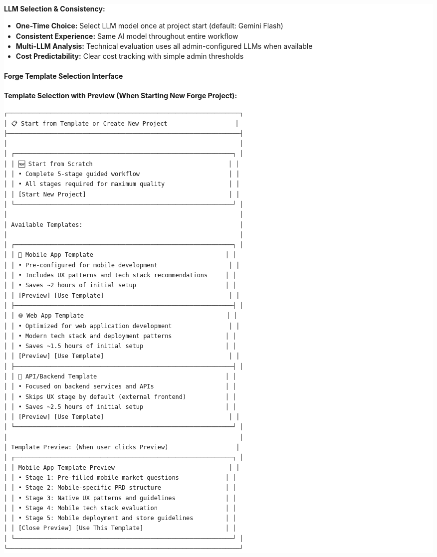 **LLM Selection & Consistency:**
- **One-Time Choice:** Select LLM model once at project start (default: Gemini Flash)
- **Consistent Experience:** Same AI model throughout entire workflow
- **Multi-LLM Analysis:** Technical evaluation uses all admin-configured LLMs when available
- **Cost Predictability:** Clear cost tracking with simple admin thresholds

#### **Forge Template Selection Interface**

**Template Selection with Preview (When Starting New Forge Project):**
```
┌─────────────────────────────────────────────────────────────────┐
│ 📋 Start from Template or Create New Project                   │
├─────────────────────────────────────────────────────────────────┤
│                                                                 │
│ ┌─────────────────────────────────────────────────────────────┐ │
│ │ 🆕 Start from Scratch                                      │ │
│ │ • Complete 5-stage guided workflow                         │ │
│ │ • All stages required for maximum quality                  │ │
│ │ [Start New Project]                                        │ │
│ └─────────────────────────────────────────────────────────────┘ │
│                                                                 │
│ Available Templates:                                            │
│                                                                 │
│ ┌─────────────────────────────────────────────────────────────┐ │
│ │ 📱 Mobile App Template                                     │ │
│ │ • Pre-configured for mobile development                    │ │
│ │ • Includes UX patterns and tech stack recommendations     │ │
│ │ • Saves ~2 hours of initial setup                         │ │
│ │ [Preview] [Use Template]                                   │ │
│ ├─────────────────────────────────────────────────────────────┤ │
│ │ 🌐 Web App Template                                        │ │
│ │ • Optimized for web application development                │ │
│ │ • Modern tech stack and deployment patterns               │ │
│ │ • Saves ~1.5 hours of initial setup                       │ │
│ │ [Preview] [Use Template]                                   │ │
│ ├─────────────────────────────────────────────────────────────┤ │
│ │ 🔧 API/Backend Template                                    │ │
│ │ • Focused on backend services and APIs                    │ │
│ │ • Skips UX stage by default (external frontend)           │ │
│ │ • Saves ~2.5 hours of initial setup                       │ │
│ │ [Preview] [Use Template]                                   │ │
│ └─────────────────────────────────────────────────────────────┘ │
│                                                                 │
│ Template Preview: (When user clicks Preview)                   │
│ ┌─────────────────────────────────────────────────────────────┐ │
│ │ Mobile App Template Preview                                │ │
│ │ • Stage 1: Pre-filled mobile market questions             │ │
│ │ • Stage 2: Mobile-specific PRD structure                  │ │
│ │ • Stage 3: Native UX patterns and guidelines              │ │
│ │ • Stage 4: Mobile tech stack evaluation                   │ │
│ │ • Stage 5: Mobile deployment and store guidelines         │ │
│ │ [Close Preview] [Use This Template]                       │ │
│ └─────────────────────────────────────────────────────────────┘ │
└─────────────────────────────────────────────────────────────────┘
```
